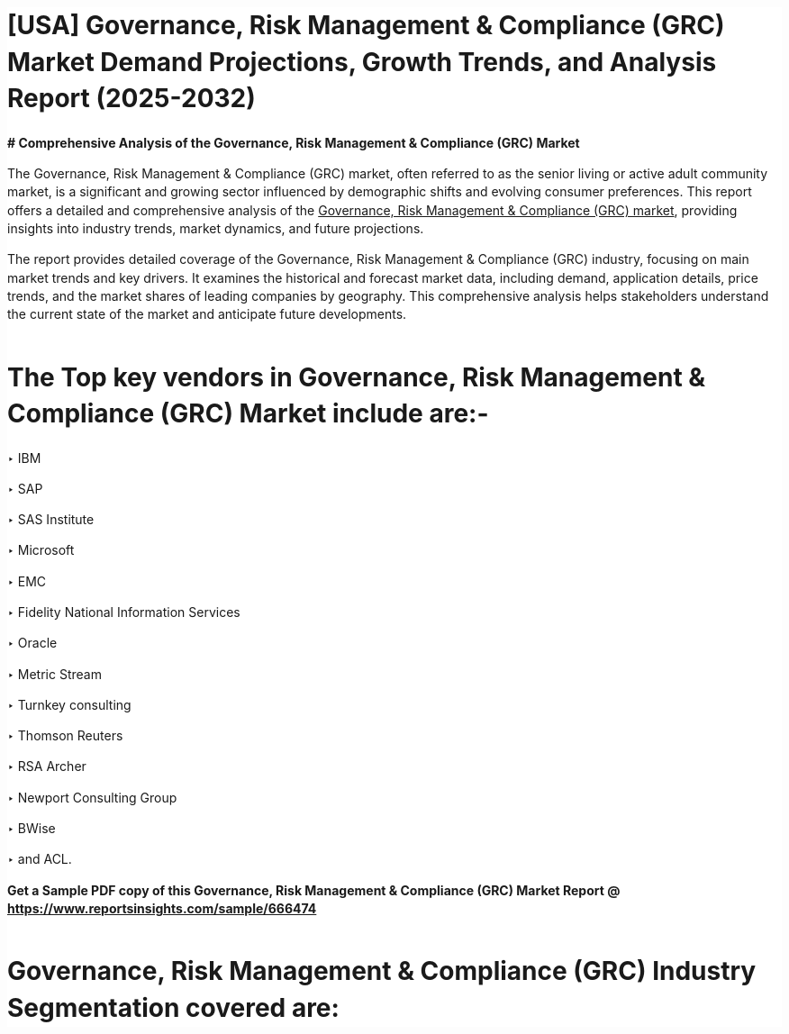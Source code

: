 # [USA] Governance, Risk Management & Compliance (GRC) Market Demand Projections, Growth Trends, and Analysis Report (2025-2032)

<strong># Comprehensive Analysis of the Governance, Risk Management & Compliance (GRC) Market</strong>

The Governance, Risk Management & Compliance (GRC) market, often referred to as the senior living or active adult community market, is a significant and growing sector influenced by demographic shifts and evolving consumer preferences. This report offers a detailed and comprehensive analysis of the <a href=https://www.reportsinsights.com/sample/666474>Governance, Risk Management & Compliance (GRC) market</a>, providing insights into industry trends, market dynamics, and future projections.

The report provides detailed coverage of the Governance, Risk Management & Compliance (GRC) industry, focusing on main market trends and key drivers. It examines the historical and forecast market data, including demand, application details, price trends, and the market shares of leading companies by geography. This comprehensive analysis helps stakeholders understand the current state of the market and anticipate future developments.

# <strong>The Top key vendors in Governance, Risk Management & Compliance (GRC) Market include are:- </strong>

‣ IBM

‣ SAP

‣ SAS Institute

‣ Microsoft

‣ EMC

‣ Fidelity National Information Services

‣ Oracle

‣ Metric Stream

‣ Turnkey consulting

‣ Thomson Reuters

‣ RSA Archer

‣ Newport Consulting Group

‣ BWise

‣ and ACL.

<strong>Get a Sample PDF copy of this Governance, Risk Management & Compliance (GRC) Market Report </strong><strong>@ <a href=https://www.reportsinsights.com/sample/666474 style=color:#0000ff;>https://www.reportsinsights.com/sample/666474</a> </strong>

# <strong>Governance, Risk Management & Compliance (GRC) Industry Segmentation covered are:</strong>
